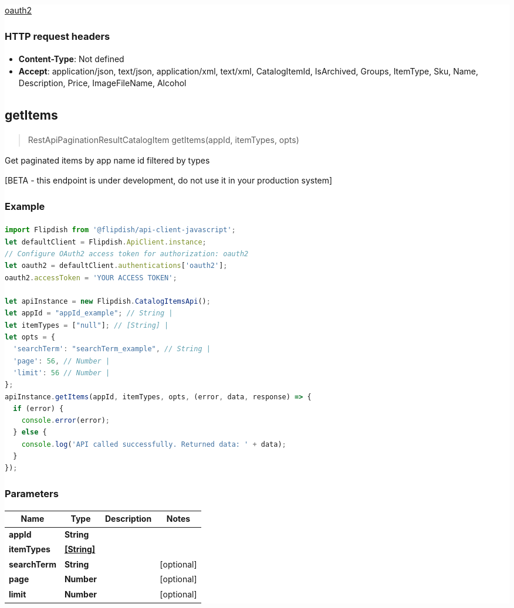 [oauth2](../README.md#oauth2)

### HTTP request headers

- **Content-Type**: Not defined
- **Accept**: application/json, text/json, application/xml, text/xml, CatalogItemId, IsArchived, Groups, ItemType, Sku, Name, Description, Price, ImageFileName, Alcohol


## getItems

> RestApiPaginationResultCatalogItem getItems(appId, itemTypes, opts)

Get paginated items by app name id filtered by types

[BETA - this endpoint is under development, do not use it in your production system]

### Example

```javascript
import Flipdish from '@flipdish/api-client-javascript';
let defaultClient = Flipdish.ApiClient.instance;
// Configure OAuth2 access token for authorization: oauth2
let oauth2 = defaultClient.authentications['oauth2'];
oauth2.accessToken = 'YOUR ACCESS TOKEN';

let apiInstance = new Flipdish.CatalogItemsApi();
let appId = "appId_example"; // String | 
let itemTypes = ["null"]; // [String] | 
let opts = {
  'searchTerm': "searchTerm_example", // String | 
  'page': 56, // Number | 
  'limit': 56 // Number | 
};
apiInstance.getItems(appId, itemTypes, opts, (error, data, response) => {
  if (error) {
    console.error(error);
  } else {
    console.log('API called successfully. Returned data: ' + data);
  }
});
```

### Parameters


Name | Type | Description  | Notes
------------- | ------------- | ------------- | -------------
 **appId** | **String**|  | 
 **itemTypes** | [**[String]**](String.md)|  | 
 **searchTerm** | **String**|  | [optional] 
 **page** | **Number**|  | [optional] 
 **limit** | **Number**|  | [optional] 
